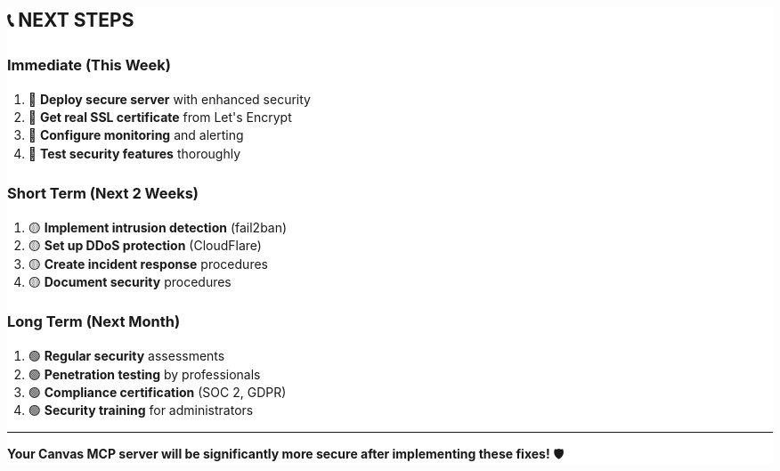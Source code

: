 
## 📞 **NEXT STEPS**

### **Immediate (This Week)**
1. 🔴 **Deploy secure server** with enhanced security
2. 🔴 **Get real SSL certificate** from Let's Encrypt
3. 🔴 **Configure monitoring** and alerting
4. 🔴 **Test security features** thoroughly

### **Short Term (Next 2 Weeks)**
1. 🟡 **Implement intrusion detection** (fail2ban)
2. 🟡 **Set up DDoS protection** (CloudFlare)
3. 🟡 **Create incident response** procedures
4. 🟡 **Document security** procedures

### **Long Term (Next Month)**
1. 🟢 **Regular security** assessments
2. 🟢 **Penetration testing** by professionals
3. 🟢 **Compliance certification** (SOC 2, GDPR)
4. 🟢 **Security training** for administrators

---

**Your Canvas MCP server will be significantly more secure after implementing these fixes!** 🛡️
